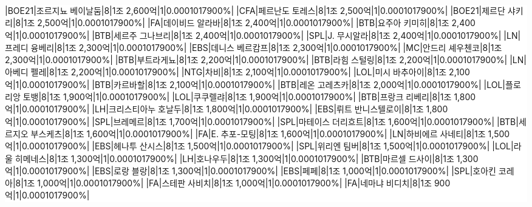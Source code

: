 |BOE21|조르지뇨 베이날둠|8|1조 2,600억|1|0.0001017900%|
|CFA|페르난도 토레스|8|1조 2,500억|1|0.0001017900%|
|BOE21|제르단 샤키리|8|1조 2,500억|1|0.0001017900%|
|FA|데이비드 알라바|8|1조 2,400억|1|0.0001017900%|
|BTB|요주아 키미히|8|1조 2,400억|1|0.0001017900%|
|BTB|세르주 그나브리|8|1조 2,400억|1|0.0001017900%|
|SPL|J. 무시알라|8|1조 2,400억|1|0.0001017900%|
|LN|프레디 융베리|8|1조 2,300억|1|0.0001017900%|
|EBS|데니스 베르캄프|8|1조 2,300억|1|0.0001017900%|
|MC|안드리 셰우첸코|8|1조 2,300억|1|0.0001017900%|
|BTB|부트라게뇨|8|1조 2,200억|1|0.0001017900%|
|BTB|라힘 스털링|8|1조 2,200억|1|0.0001017900%|
|LN|아베디 펠레|8|1조 2,200억|1|0.0001017900%|
|NTG|차비|8|1조 2,100억|1|0.0001017900%|
|LOL|미시 바추아이|8|1조 2,100억|1|0.0001017900%|
|BTB|카르바할|8|1조 2,100억|1|0.0001017900%|
|BTB|레온 고레츠카|8|1조 2,000억|1|0.0001017900%|
|LOL|플로리앙 토뱅|8|1조 1,900억|1|0.0001017900%|
|LOL|쿠쿠렐랴|8|1조 1,900억|1|0.0001017900%|
|BTB|프랑크 리베리|8|1조 1,800억|1|0.0001017900%|
|LH|크리스티아누 호날두|8|1조 1,800억|1|0.0001017900%|
|EBS|뤼트 반니스텔로이|8|1조 1,800억|1|0.0001017900%|
|SPL|브레메르|8|1조 1,700억|1|0.0001017900%|
|SPL|마테이스 더리흐트|8|1조 1,600억|1|0.0001017900%|
|BTB|세르지오 부스케츠|8|1조 1,600억|1|0.0001017900%|
|FA|E. 추포-모팅|8|1조 1,600억|1|0.0001017900%|
|LN|하비에르 사네티|8|1조 1,500억|1|0.0001017900%|
|EBS|헤나투 산시스|8|1조 1,500억|1|0.0001017900%|
|SPL|위리엔 팀버|8|1조 1,500억|1|0.0001017900%|
|LOL|라울 히메네스|8|1조 1,300억|1|0.0001017900%|
|LH|호나우두|8|1조 1,300억|1|0.0001017900%|
|BTB|마르셀 드사이|8|1조 1,300억|1|0.0001017900%|
|EBS|로랑 블랑|8|1조 1,300억|1|0.0001017900%|
|EBS|페페|8|1조 1,000억|1|0.0001017900%|
|SPL|호아킨 코레아|8|1조 1,000억|1|0.0001017900%|
|FA|스테판 사비치|8|1조 1,000억|1|0.0001017900%|
|FA|네마냐 비디치|8|1조 900억|1|0.0001017900%|